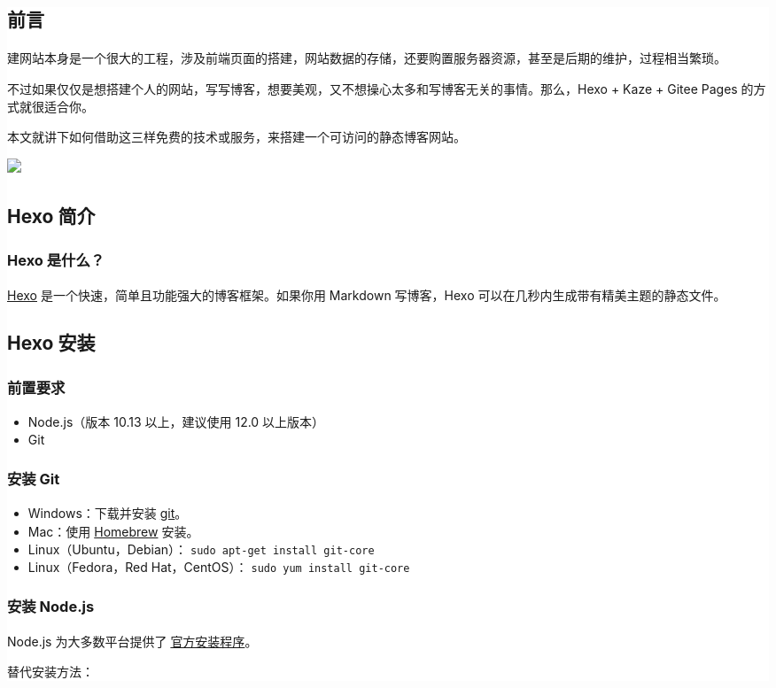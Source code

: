 ## 前言



建网站本身是一个很大的工程，涉及前端页面的搭建，网站数据的存储，还要购置服务器资源，甚至是后期的维护，过程相当繁琐。



不过如果仅仅是想搭建个人的网站，写写博客，想要美观，又不想操心太多和写博客无关的事情。那么，Hexo + Kaze + Gitee Pages 的方式就很适合你。



本文就讲下如何借助这三样免费的技术或服务，来搭建一个可访问的静态博客网站。



![](https://gitee.com/java4u/resources/raw/master/2020-12-13/1607850154273-hexo_mind.jpg)



## Hexo 简介



### Hexo 是什么？



[Hexo](https://hexo.io/docs/ "Hexo") 是一个快速，简单且功能强大的博客框架。如果你用 Markdown 写博客，Hexo 可以在几秒内生成带有精美主题的静态文件。



## Hexo 安装



### 前置要求



- Node.js（版本 10.13 以上，建议使用 12.0 以上版本）
- Git



### 安装 Git



- Windows：下载并安装 [git](https://git-scm.com/download/win "git")。
- Mac：使用 [Homebrew](https://brew.sh/ "Homebrew") 安装。
- Linux（Ubuntu，Debian）： ``` sudo apt-get install git-core ``` 
- Linux（Fedora，Red Hat，CentOS）： ``` sudo yum install git-core ``` 



### 安装 Node.js



Node.js 为大多数平台提供了 [官方安装程序](https://nodejs.org/en/download/ "官方安装程序")。



替代安装方法：

